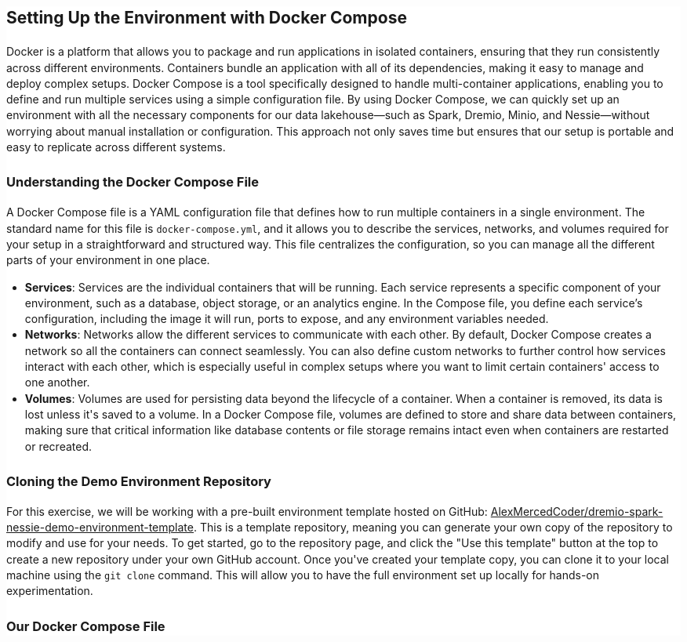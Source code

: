 [](https://dev.to/alexmercedcoder/hands-on-with-apache-iceberg-on-your-laptop-deep-dive-with-apache-spark-nessie-minio-dremio-polars-and-seaborn-2hgk#setting-up-the-environment-with-docker-compose)Setting Up the Environment with Docker Compose
---------------------------------------------------------------------------------------------------------------------------------------------------------------------------------------------------------------------------------------------------

Docker is a platform that allows you to package and run applications in isolated containers, ensuring that they run consistently across different environments. Containers bundle an application with all of its dependencies, making it easy to manage and deploy complex setups. Docker Compose is a tool specifically designed to handle multi-container applications, enabling you to define and run multiple services using a simple configuration file. By using Docker Compose, we can quickly set up an environment with all the necessary components for our data lakehouse—such as Spark, Dremio, Minio, and Nessie—without worrying about manual installation or configuration. This approach not only saves time but ensures that our setup is portable and easy to replicate across different systems.

### [](https://dev.to/alexmercedcoder/hands-on-with-apache-iceberg-on-your-laptop-deep-dive-with-apache-spark-nessie-minio-dremio-polars-and-seaborn-2hgk#understanding-the-docker-compose-file)Understanding the Docker Compose File

A Docker Compose file is a YAML configuration file that defines how to run multiple containers in a single environment. The standard name for this file is `docker-compose.yml`, and it allows you to describe the services, networks, and volumes required for your setup in a straightforward and structured way. This file centralizes the configuration, so you can manage all the different parts of your environment in one place.

*   **Services**: Services are the individual containers that will be running. Each service represents a specific component of your environment, such as a database, object storage, or an analytics engine. In the Compose file, you define each service’s configuration, including the image it will run, ports to expose, and any environment variables needed.
*   **Networks**: Networks allow the different services to communicate with each other. By default, Docker Compose creates a network so all the containers can connect seamlessly. You can also define custom networks to further control how services interact with each other, which is especially useful in complex setups where you want to limit certain containers' access to one another.
*   **Volumes**: Volumes are used for persisting data beyond the lifecycle of a container. When a container is removed, its data is lost unless it's saved to a volume. In a Docker Compose file, volumes are defined to store and share data between containers, making sure that critical information like database contents or file storage remains intact even when containers are restarted or recreated.

### [](https://dev.to/alexmercedcoder/hands-on-with-apache-iceberg-on-your-laptop-deep-dive-with-apache-spark-nessie-minio-dremio-polars-and-seaborn-2hgk#cloning-the-demo-environment-repository)Cloning the Demo Environment Repository

For this exercise, we will be working with a pre-built environment template hosted on GitHub: [AlexMercedCoder/dremio-spark-nessie-demo-environment-template](https://github.com/AlexMercedCoder/dremio-spark-nessie-demo-environment-template). This is a template repository, meaning you can generate your own copy of the repository to modify and use for your needs. To get started, go to the repository page, and click the "Use this template" button at the top to create a new repository under your own GitHub account. Once you've created your template copy, you can clone it to your local machine using the `git clone` command. This will allow you to have the full environment set up locally for hands-on experimentation.

### [](https://dev.to/alexmercedcoder/hands-on-with-apache-iceberg-on-your-laptop-deep-dive-with-apache-spark-nessie-minio-dremio-polars-and-seaborn-2hgk#our-docker-compose-file)Our Docker Compose File

